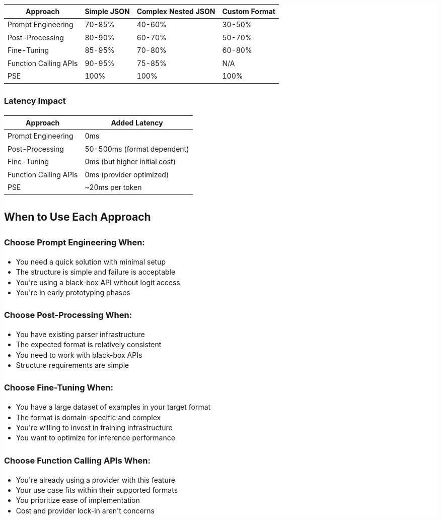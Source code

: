 | Approach | Simple JSON | Complex Nested JSON | Custom Format |
|----------|------------|-------------------|--------------|
| Prompt Engineering | 70-85% | 40-60% | 30-50% |
| Post-Processing | 80-90% | 60-70% | 50-70% |
| Fine-Tuning | 85-95% | 70-80% | 60-80% |
| Function Calling APIs | 90-95% | 75-85% | N/A |
| PSE | 100% | 100% | 100% |

### Latency Impact

| Approach | Added Latency |
|----------|--------------|
| Prompt Engineering | 0ms |
| Post-Processing | 50-500ms (format dependent) |
| Fine-Tuning | 0ms (but higher initial cost) |
| Function Calling APIs | 0ms (provider optimized) |
| PSE | ~20ms per token |

## When to Use Each Approach

### Choose Prompt Engineering When:

- You need a quick solution with minimal setup
- The structure is simple and failure is acceptable
- You're using a black-box API without logit access
- You're in early prototyping phases

### Choose Post-Processing When:

- You have existing parser infrastructure
- The expected format is relatively consistent
- You need to work with black-box APIs
- Structure requirements are simple

### Choose Fine-Tuning When:

- You have a large dataset of examples in your target format
- The format is domain-specific and complex
- You're willing to invest in training infrastructure
- You want to optimize for inference performance

### Choose Function Calling APIs When:

- You're already using a provider with this feature
- Your use case fits within their supported formats
- You prioritize ease of implementation
- Cost and provider lock-in aren't concerns
